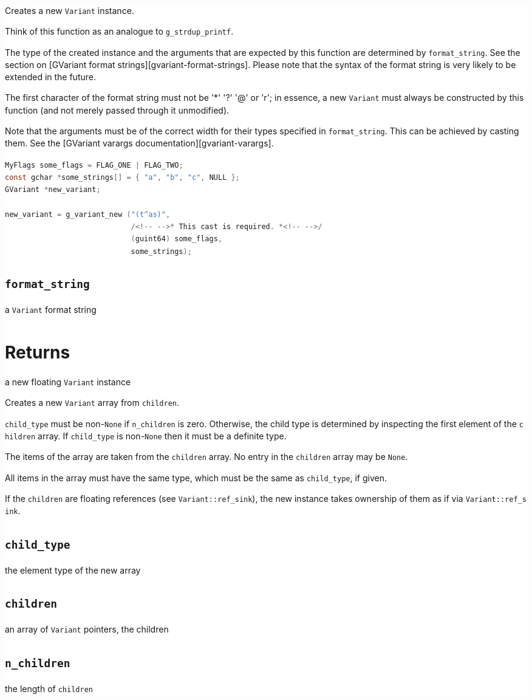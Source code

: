 Creates a new `Variant` instance.

Think of this function as an analogue to `g_strdup_printf`.

The type of the created instance and the arguments that are expected
by this function are determined by `format_string`. See the section on
[GVariant format strings][gvariant-format-strings]. Please note that
the syntax of the format string is very likely to be extended in the
future.

The first character of the format string must not be '*' '?' '@' or
'r'; in essence, a new `Variant` must always be constructed by this
function (and not merely passed through it unmodified).

Note that the arguments must be of the correct width for their types
specified in `format_string`. This can be achieved by casting them. See
the [GVariant varargs documentation][gvariant-varargs].


```C
MyFlags some_flags = FLAG_ONE | FLAG_TWO;
const gchar *some_strings[] = { "a", "b", "c", NULL };
GVariant *new_variant;

new_variant = g_variant_new ("(t^as)",
                             /<!-- -->* This cast is required. *<!-- -->/
                             (guint64) some_flags,
                             some_strings);
```
## `format_string`
a `Variant` format string

# Returns

a new floating `Variant` instance

Creates a new `Variant` array from `children`.

`child_type` must be non-`None` if `n_children` is zero. Otherwise, the
child type is determined by inspecting the first element of the
`children` array. If `child_type` is non-`None` then it must be a
definite type.

The items of the array are taken from the `children` array. No entry
in the `children` array may be `None`.

All items in the array must have the same type, which must be the
same as `child_type`, if given.

If the `children` are floating references (see `Variant::ref_sink`), the
new instance takes ownership of them as if via `Variant::ref_sink`.
## `child_type`
the element type of the new array
## `children`
an array of
 `Variant` pointers, the children
## `n_children`
the length of `children`
